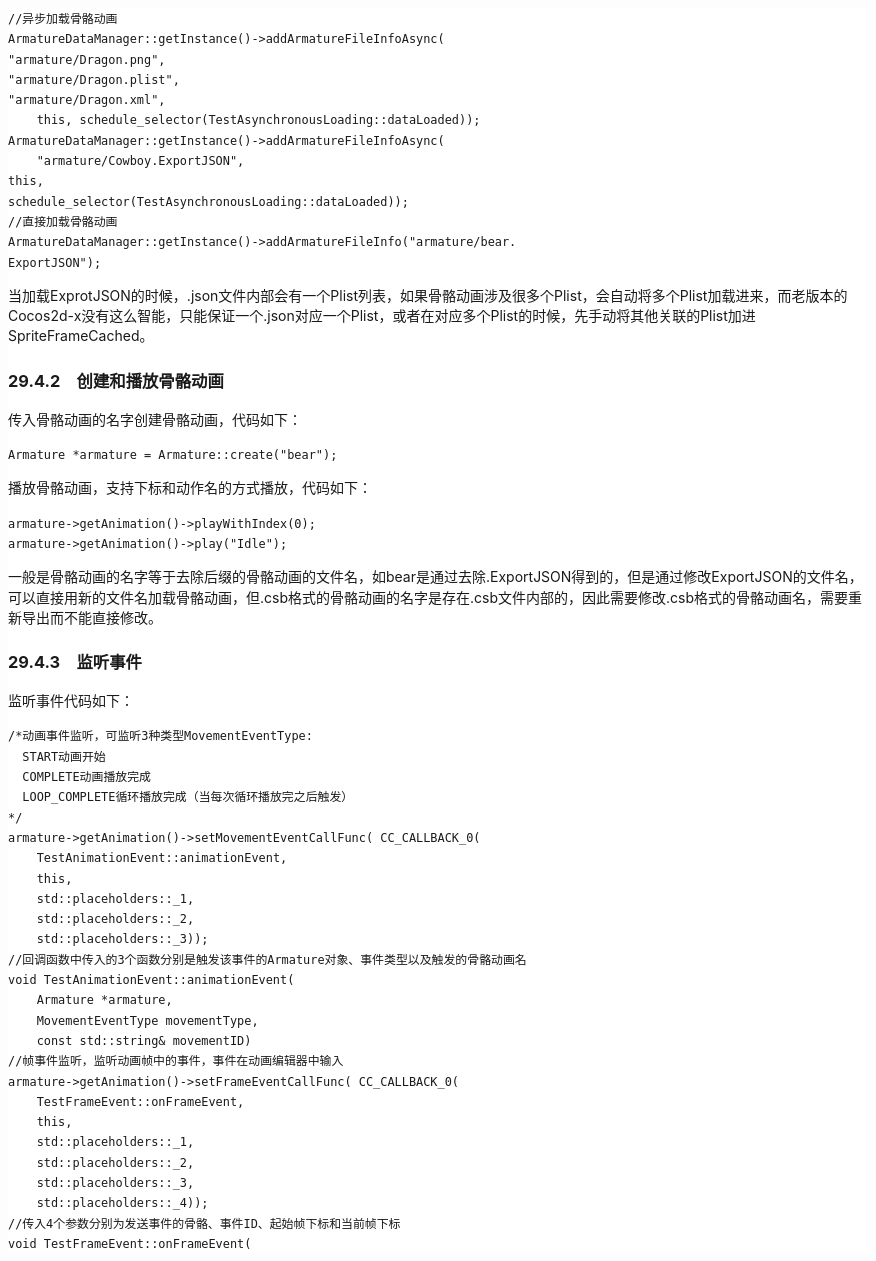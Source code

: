 ```
//异步加载骨骼动画
ArmatureDataManager::getInstance()->addArmatureFileInfoAsync(
"armature/Dragon.png",
"armature/Dragon.plist",
"armature/Dragon.xml",
    this, schedule_selector(TestAsynchronousLoading::dataLoaded));
ArmatureDataManager::getInstance()->addArmatureFileInfoAsync(
    "armature/Cowboy.ExportJSON",
this,
schedule_selector(TestAsynchronousLoading::dataLoaded));
//直接加载骨骼动画
ArmatureDataManager::getInstance()->addArmatureFileInfo("armature/bear.
ExportJSON");
```

当加载ExprotJSON的时候，.json文件内部会有一个Plist列表，如果骨骼动画涉及很多个Plist，会自动将多个Plist加载进来，而老版本的Cocos2d-x没有这么智能，只能保证一个.json对应一个Plist，或者在对应多个Plist的时候，先手动将其他关联的Plist加进SpriteFrameCached。

### 29.4.2　创建和播放骨骼动画

传入骨骼动画的名字创建骨骼动画，代码如下：

```
Armature *armature = Armature::create("bear");
```

播放骨骼动画，支持下标和动作名的方式播放，代码如下：

```
armature->getAnimation()->playWithIndex(0);
armature->getAnimation()->play("Idle");
```

一般是骨骼动画的名字等于去除后缀的骨骼动画的文件名，如bear是通过去除.ExportJSON得到的，但是通过修改ExportJSON的文件名，可以直接用新的文件名加载骨骼动画，但.csb格式的骨骼动画的名字是存在.csb文件内部的，因此需要修改.csb格式的骨骼动画名，需要重新导出而不能直接修改。

### 29.4.3　监听事件

监听事件代码如下：

```
/*动画事件监听，可监听3种类型MovementEventType:
  START动画开始
  COMPLETE动画播放完成
  LOOP_COMPLETE循环播放完成（当每次循环播放完之后触发）
*/
armature->getAnimation()->setMovementEventCallFunc( CC_CALLBACK_0(
    TestAnimationEvent::animationEvent,
    this,
    std::placeholders::_1,
    std::placeholders::_2,
    std::placeholders::_3));
//回调函数中传入的3个函数分别是触发该事件的Armature对象、事件类型以及触发的骨骼动画名
void TestAnimationEvent::animationEvent(
    Armature *armature,
    MovementEventType movementType,
    const std::string& movementID)
//帧事件监听，监听动画帧中的事件，事件在动画编辑器中输入
armature->getAnimation()->setFrameEventCallFunc( CC_CALLBACK_0(
    TestFrameEvent::onFrameEvent,
    this,
    std::placeholders::_1,
    std::placeholders::_2,
    std::placeholders::_3,
    std::placeholders::_4));
//传入4个参数分别为发送事件的骨骼、事件ID、起始帧下标和当前帧下标
void TestFrameEvent::onFrameEvent(
```